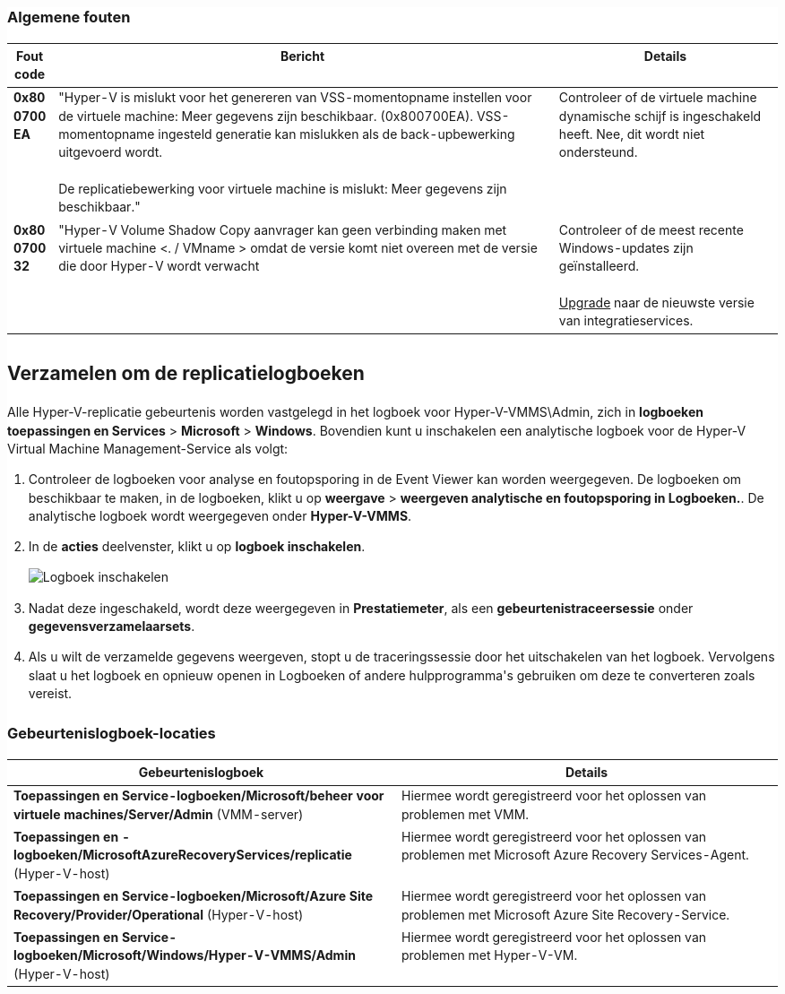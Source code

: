 ### <a name="common-errors"></a>Algemene fouten

**Foutcode** | **Bericht** | **Details**
--- | --- | ---
**0x800700EA** | "Hyper-V is mislukt voor het genereren van VSS-momentopname instellen voor de virtuele machine: Meer gegevens zijn beschikbaar. (0x800700EA). VSS-momentopname ingesteld generatie kan mislukken als de back-upbewerking uitgevoerd wordt.<br/><br/> De replicatiebewerking voor virtuele machine is mislukt: Meer gegevens zijn beschikbaar." | Controleer of de virtuele machine dynamische schijf is ingeschakeld heeft. Nee, dit wordt niet ondersteund.
**0x80070032** | "Hyper-V Volume Shadow Copy aanvrager kan geen verbinding maken met virtuele machine <. / VMname > omdat de versie komt niet overeen met de versie die door Hyper-V wordt verwacht | Controleer of de meest recente Windows-updates zijn geïnstalleerd.<br/><br/> [Upgrade](https://docs.microsoft.com/windows-server/virtualization/hyper-v/manage/manage-hyper-v-integration-services#keep-integration-services-up-to-date) naar de nieuwste versie van integratieservices.



## <a name="collect-replication-logs"></a>Verzamelen om de replicatielogboeken

Alle Hyper-V-replicatie gebeurtenis worden vastgelegd in het logboek voor Hyper-V-VMMS\Admin, zich in **logboeken toepassingen en Services** > **Microsoft** > **Windows**. Bovendien kunt u inschakelen een analytische logboek voor de Hyper-V Virtual Machine Management-Service als volgt:

1. Controleer de logboeken voor analyse en foutopsporing in de Event Viewer kan worden weergegeven. De logboeken om beschikbaar te maken, in de logboeken, klikt u op **weergave** > **weergeven analytische en foutopsporing in Logboeken.**. De analytische logboek wordt weergegeven onder **Hyper-V-VMMS**.
2. In de **acties** deelvenster, klikt u op **logboek inschakelen**. 

    ![Logboek inschakelen](media/hyper-v-azure-troubleshoot/enable-log.png)
    
3. Nadat deze ingeschakeld, wordt deze weergegeven in **Prestatiemeter**, als een **gebeurtenistraceersessie** onder **gegevensverzamelaarsets**. 
4. Als u wilt de verzamelde gegevens weergeven, stopt u de traceringssessie door het uitschakelen van het logboek. Vervolgens slaat u het logboek en opnieuw openen in Logboeken of andere hulpprogramma's gebruiken om deze te converteren zoals vereist.


### <a name="event-log-locations"></a>Gebeurtenislogboek-locaties

**Gebeurtenislogboek** | **Details** |
--- | ---
**Toepassingen en Service-logboeken/Microsoft/beheer voor virtuele machines/Server/Admin** (VMM-server) | Hiermee wordt geregistreerd voor het oplossen van problemen met VMM.
**Toepassingen en -logboeken/MicrosoftAzureRecoveryServices/replicatie** (Hyper-V-host) | Hiermee wordt geregistreerd voor het oplossen van problemen met Microsoft Azure Recovery Services-Agent. 
**Toepassingen en Service-logboeken/Microsoft/Azure Site Recovery/Provider/Operational** (Hyper-V-host)| Hiermee wordt geregistreerd voor het oplossen van problemen met Microsoft Azure Site Recovery-Service.
**Toepassingen en Service-logboeken/Microsoft/Windows/Hyper-V-VMMS/Admin** (Hyper-V-host) | Hiermee wordt geregistreerd voor het oplossen van problemen met Hyper-V-VM.
